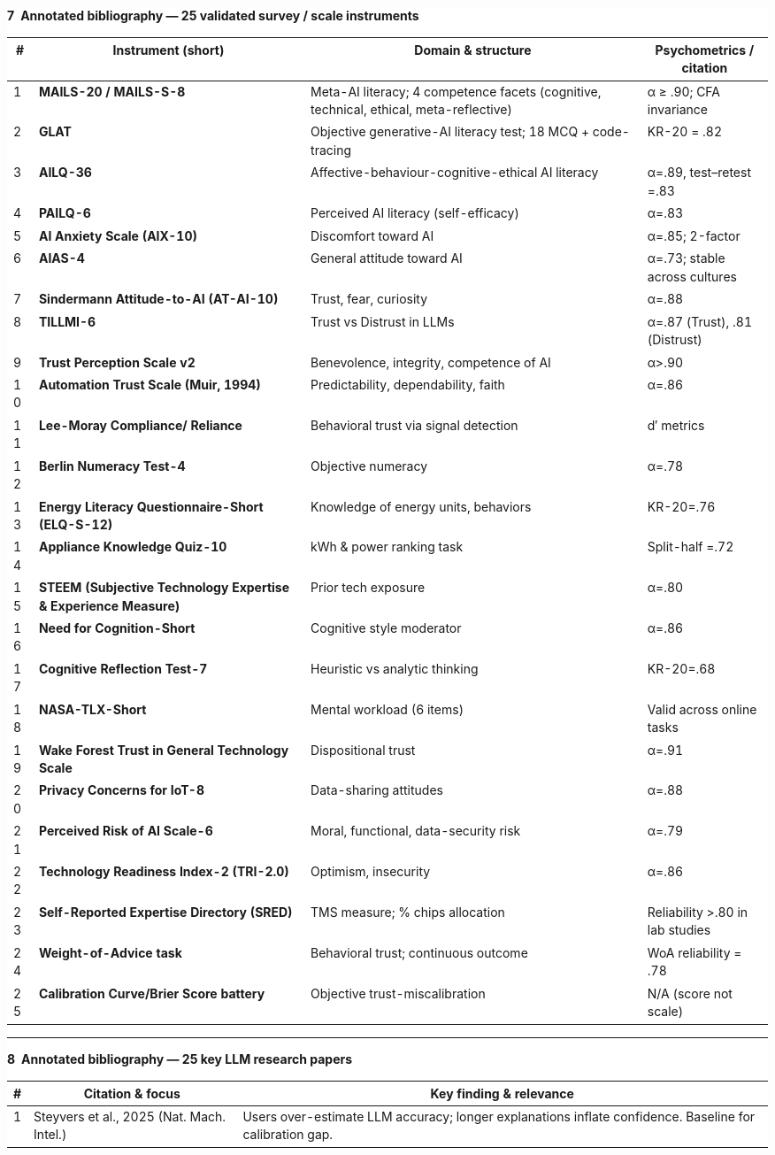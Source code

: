**7 Annotated bibliography — 25 validated survey / scale instruments**

| #  | Instrument (short)                                               | Domain & structure                                                                     | Psychometrics / citation         |
| -- | ---------------------------------------------------------------- | -------------------------------------------------------------------------------------- | -------------------------------- |
| 1  | **MAILS-20 / MAILS-S-8**                                         | Meta-AI literacy; 4 competence facets (cognitive, technical, ethical, meta-reflective) | α ≥ .90; CFA invariance          |
| 2  | **GLAT**                                                         | Objective generative-AI literacy test; 18 MCQ + code-tracing                           | KR-20 = .82                      |
| 3  | **AILQ-36**                                                      | Affective-behaviour-cognitive-ethical AI literacy                                      | α=.89, test–retest =.83          |
| 4  | **PAILQ-6**                                                      | Perceived AI literacy (self-efficacy)                                                  | α=.83                            |
| 5  | **AI Anxiety Scale (AIX-10)**                                    | Discomfort toward AI                                                                   | α=.85; 2-factor                  |
| 6  | **AIAS-4**                                                       | General attitude toward AI                                                             | α=.73; stable across cultures    |
| 7  | **Sindermann Attitude-to-AI (AT-AI-10)**                         | Trust, fear, curiosity                                                                 | α=.88                            |
| 8  | **TILLMI-6**                                                     | Trust vs Distrust in LLMs                                                              | α=.87 (Trust), .81 (Distrust)    |
| 9  | **Trust Perception Scale v2**                                    | Benevolence, integrity, competence of AI                                               | α>.90                            |
| 10 | **Automation Trust Scale (Muir, 1994)**                          | Predictability, dependability, faith                                                   | α=.86                            |
| 11 | **Lee-Moray Compliance/ Reliance**                               | Behavioral trust via signal detection                                                  | d′ metrics                       |
| 12 | **Berlin Numeracy Test-4**                                       | Objective numeracy                                                                     | α=.78                            |
| 13 | **Energy Literacy Questionnaire-Short (ELQ-S-12)**               | Knowledge of energy units, behaviors                                                   | KR-20=.76                        |
| 14 | **Appliance Knowledge Quiz-10**                                  | kWh & power ranking task                                                               | Split-half =.72                  |
| 15 | **STEEM (Subjective Technology Expertise & Experience Measure)** | Prior tech exposure                                                                    | α=.80                            |
| 16 | **Need for Cognition-Short**                                     | Cognitive style moderator                                                              | α=.86                            |
| 17 | **Cognitive Reflection Test-7**                                  | Heuristic vs analytic thinking                                                         | KR-20=.68                        |
| 18 | **NASA-TLX-Short**                                               | Mental workload (6 items)                                                              | Valid across online tasks        |
| 19 | **Wake Forest Trust in General Technology Scale**                | Dispositional trust                                                                    | α=.91                            |
| 20 | **Privacy Concerns for IoT-8**                                   | Data-sharing attitudes                                                                 | α=.88                            |
| 21 | **Perceived Risk of AI Scale-6**                                 | Moral, functional, data-security risk                                                  | α=.79                            |
| 22 | **Technology Readiness Index-2 (TRI-2.0)**                       | Optimism, insecurity                                                                   | α=.86                            |
| 23 | **Self-Reported Expertise Directory (SRED)**                     | TMS measure; % chips allocation                                                        | Reliability >.80 in lab studies  |
| 24 | **Weight-of-Advice task**                                        | Behavioral trust; continuous outcome                                                   | WoA reliability = .78            |
| 25 | **Calibration Curve/Brier Score battery**                        | Objective trust-miscalibration                                                         | N/A (score not scale)            |

---

**8 Annotated bibliography — 25 key LLM research papers**

| #  | Citation & focus                                      | Key finding & relevance                                                                                 |
| -- | ----------------------------------------------------- | ------------------------------------------------------------------------------------------------------- |
| 1  | Steyvers et al., 2025 (Nat. Mach. Intel.)             | Users over-estimate LLM accuracy; longer explanations inflate confidence. Baseline for calibration gap. |